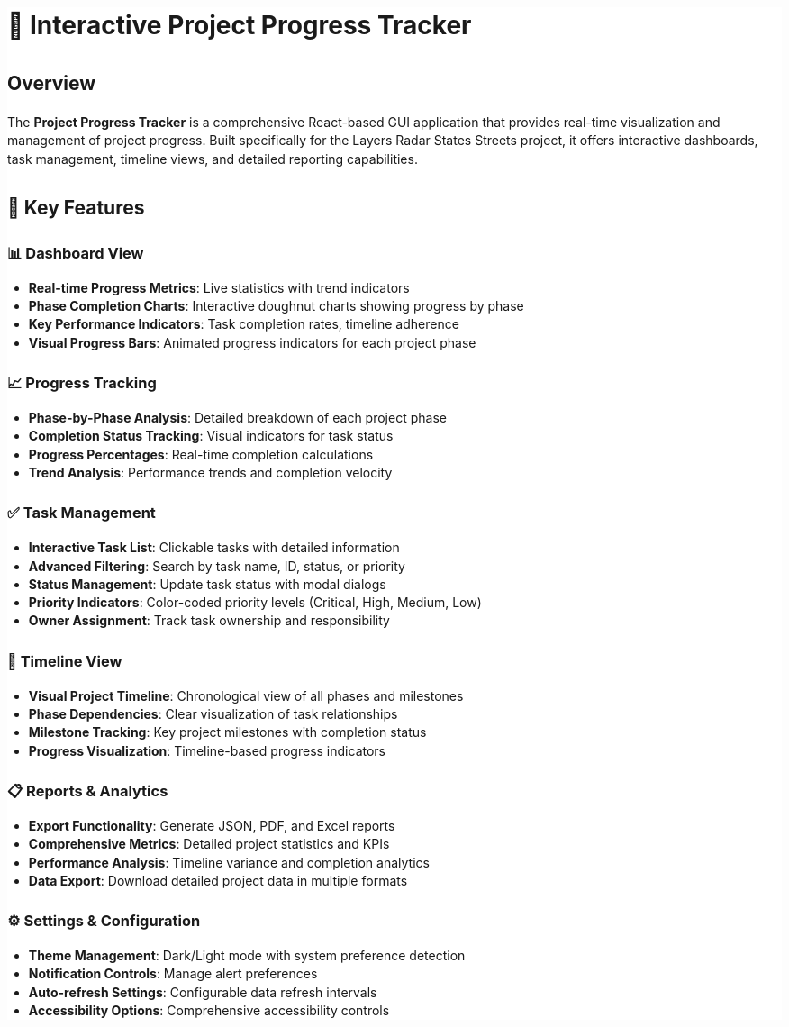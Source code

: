 # 🚀 Interactive Project Progress Tracker

## Overview

The **Project Progress Tracker** is a comprehensive React-based GUI application that provides real-time visualization and management of project progress. Built specifically for the Layers Radar States Streets project, it offers interactive dashboards, task management, timeline views, and detailed reporting capabilities.

## 🎯 Key Features

### 📊 **Dashboard View**
- **Real-time Progress Metrics**: Live statistics with trend indicators
- **Phase Completion Charts**: Interactive doughnut charts showing progress by phase
- **Key Performance Indicators**: Task completion rates, timeline adherence
- **Visual Progress Bars**: Animated progress indicators for each project phase

### 📈 **Progress Tracking**
- **Phase-by-Phase Analysis**: Detailed breakdown of each project phase
- **Completion Status Tracking**: Visual indicators for task status
- **Progress Percentages**: Real-time completion calculations
- **Trend Analysis**: Performance trends and completion velocity

### ✅ **Task Management**
- **Interactive Task List**: Clickable tasks with detailed information
- **Advanced Filtering**: Search by task name, ID, status, or priority
- **Status Management**: Update task status with modal dialogs
- **Priority Indicators**: Color-coded priority levels (Critical, High, Medium, Low)
- **Owner Assignment**: Track task ownership and responsibility

### 📅 **Timeline View**
- **Visual Project Timeline**: Chronological view of all phases and milestones
- **Phase Dependencies**: Clear visualization of task relationships
- **Milestone Tracking**: Key project milestones with completion status
- **Progress Visualization**: Timeline-based progress indicators

### 📋 **Reports & Analytics**
- **Export Functionality**: Generate JSON, PDF, and Excel reports
- **Comprehensive Metrics**: Detailed project statistics and KPIs
- **Performance Analysis**: Timeline variance and completion analytics
- **Data Export**: Download detailed project data in multiple formats

### ⚙️ **Settings & Configuration**
- **Theme Management**: Dark/Light mode with system preference detection
- **Notification Controls**: Manage alert preferences
- **Auto-refresh Settings**: Configurable data refresh intervals
- **Accessibility Options**: Comprehensive accessibility controls
